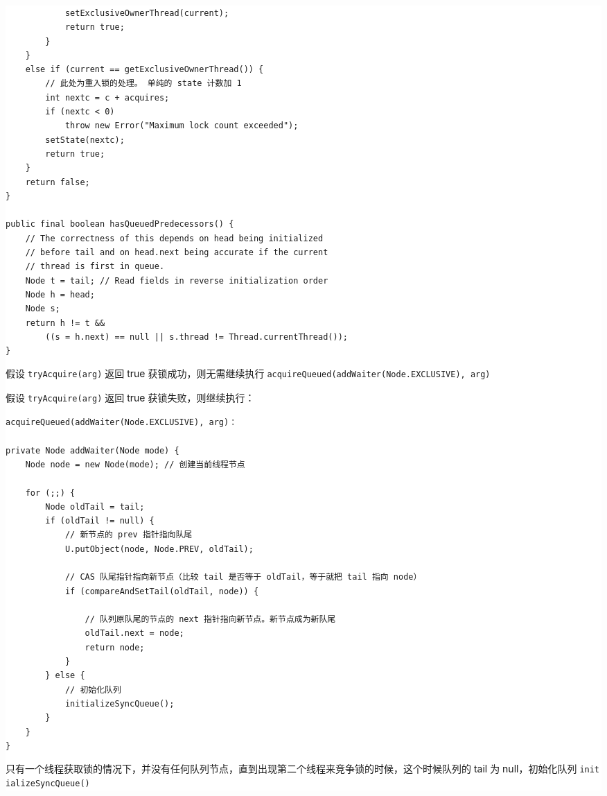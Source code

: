 ```
            setExclusiveOwnerThread(current); 
            return true;
        }
    }
    else if (current == getExclusiveOwnerThread()) { 
    	// 此处为重入锁的处理。 单纯的 state 计数加 1
        int nextc = c + acquires;
        if (nextc < 0)
            throw new Error("Maximum lock count exceeded");
        setState(nextc);
        return true;
    }
    return false;
}

public final boolean hasQueuedPredecessors() {
    // The correctness of this depends on head being initialized
    // before tail and on head.next being accurate if the current
    // thread is first in queue.
    Node t = tail; // Read fields in reverse initialization order
    Node h = head;
    Node s;
    return h != t &&
        ((s = h.next) == null || s.thread != Thread.currentThread());
}
```
假设 `tryAcquire(arg)` 返回 true 获锁成功，则无需继续执行 `acquireQueued(addWaiter(Node.EXCLUSIVE), arg)`

假设 `tryAcquire(arg)` 返回 true 获锁失败，则继续执行：

```
acquireQueued(addWaiter(Node.EXCLUSIVE), arg)：

private Node addWaiter(Node mode) {
    Node node = new Node(mode); // 创建当前线程节点

    for (;;) {
        Node oldTail = tail;
        if (oldTail != null) {
	        // 新节点的 prev 指针指向队尾
            U.putObject(node, Node.PREV, oldTail); 

            // CAS 队尾指针指向新节点（比较 tail 是否等于 oldTail，等于就把 tail 指向 node）
            if (compareAndSetTail(oldTail, node)) { 
 				
 				// 队列原队尾的节点的 next 指针指向新节点。新节点成为新队尾
                oldTail.next = node; 
                return node;
            }
        } else {
        	// 初始化队列
            initializeSyncQueue();
        }
    }
}
```
只有一个线程获取锁的情况下，并没有任何队列节点，直到出现第二个线程来竞争锁的时候，这个时候队列的 tail 为 null，初始化队列 `initializeSyncQueue()`
